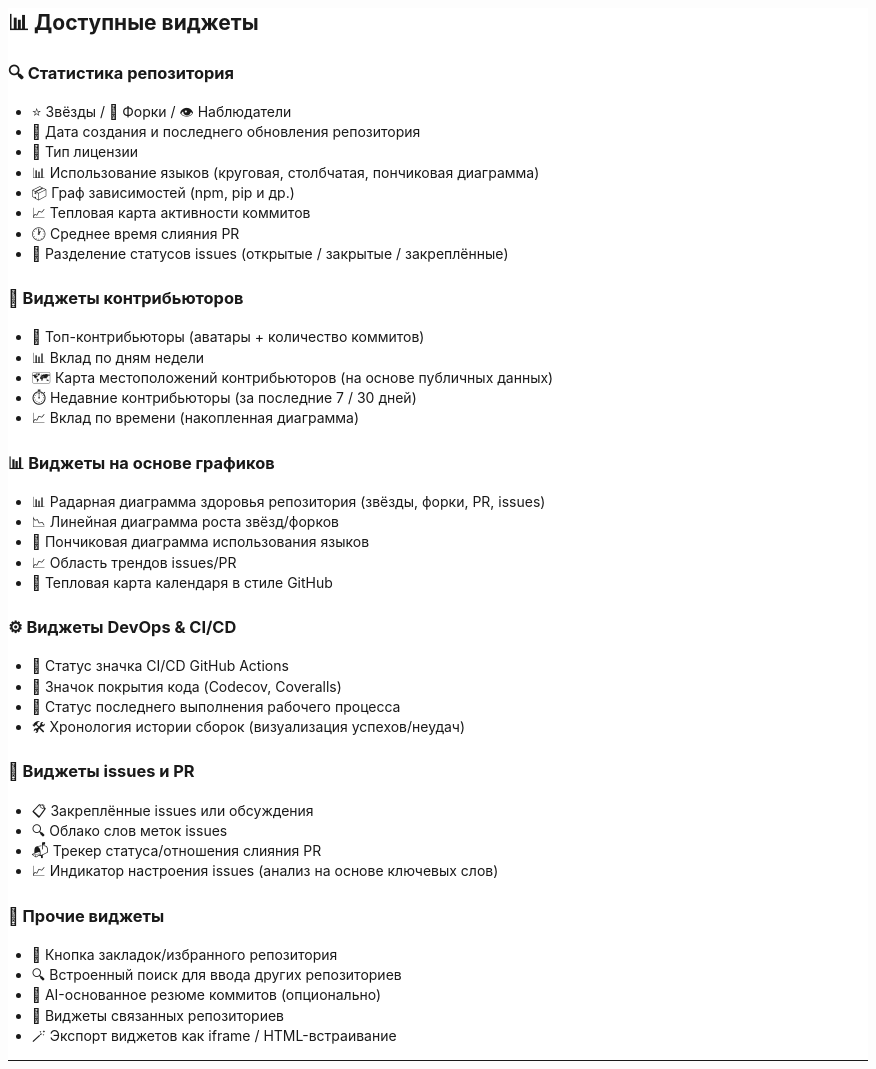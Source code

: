 
## 📊 Доступные виджеты

### 🔍 Статистика репозитория

- ⭐ Звёзды / 🍴 Форки / 👁️ Наблюдатели
- 📅 Дата создания и последнего обновления репозитория
- 📜 Тип лицензии
- 📊 Использование языков (круговая, столбчатая, пончиковая диаграмма)
- 📦 Граф зависимостей (npm, pip и др.)
- 📈 Тепловая карта активности коммитов
- 🕐 Среднее время слияния PR
- 🧵 Разделение статусов issues (открытые / закрытые / закреплённые)

### 👥 Виджеты контрибьюторов

- 👥 Топ-контрибьюторы (аватары + количество коммитов)
- 📊 Вклад по дням недели
- 🗺️ Карта местоположений контрибьюторов (на основе публичных данных)
- ⏱️ Недавние контрибьюторы (за последние 7 / 30 дней)
- 📈 Вклад по времени (накопленная диаграмма)

### 📊 Виджеты на основе графиков

- 📊 Радарная диаграмма здоровья репозитория (звёзды, форки, PR, issues)
- 📉 Линейная диаграмма роста звёзд/форков
- 🍩 Пончиковая диаграмма использования языков
- 📈 Область трендов issues/PR
- 📆 Тепловая карта календаря в стиле GitHub

### ⚙️ Виджеты DevOps & CI/CD

- 🚦 Статус значка CI/CD GitHub Actions
- 🧪 Значок покрытия кода (Codecov, Coveralls)
- 🔄 Статус последнего выполнения рабочего процесса
- 🛠️ Хронология истории сборок (визуализация успехов/неудач)

### 📌 Виджеты issues и PR

- 📋 Закреплённые issues или обсуждения
- 🔍 Облако слов меток issues
- 📬 Трекер статуса/отношения слияния PR
- 📈 Индикатор настроения issues (анализ на основе ключевых слов)

### 🧩 Прочие виджеты

- 📌 Кнопка закладок/избранного репозитория
- 🔍 Встроенный поиск для ввода других репозиториев
- 🧠 AI-основанное резюме коммитов (опционально)
- 🔗 Виджеты связанных репозиториев
- 🪄 Экспорт виджетов как iframe / HTML-встраивание

---
